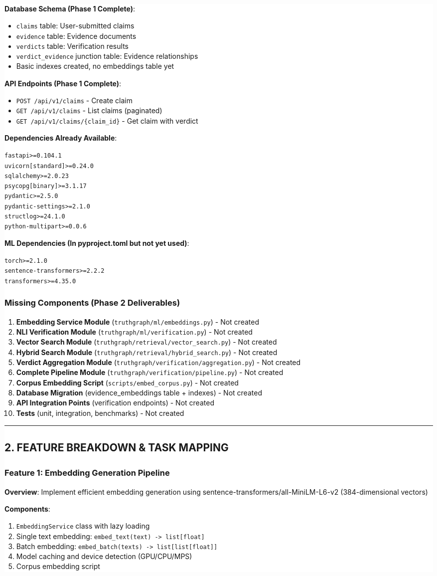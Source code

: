 **Database Schema (Phase 1 Complete)**:
- `claims` table: User-submitted claims
- `evidence` table: Evidence documents
- `verdicts` table: Verification results
- `verdict_evidence` junction table: Evidence relationships
- Basic indexes created, no embeddings table yet

**API Endpoints (Phase 1 Complete)**:
- `POST /api/v1/claims` - Create claim
- `GET /api/v1/claims` - List claims (paginated)
- `GET /api/v1/claims/{claim_id}` - Get claim with verdict

**Dependencies Already Available**:
```text
fastapi>=0.104.1
uvicorn[standard]>=0.24.0
sqlalchemy>=2.0.23
psycopg[binary]>=3.1.17
pydantic>=2.5.0
pydantic-settings>=2.1.0
structlog>=24.1.0
python-multipart>=0.0.6
```

**ML Dependencies (In pyproject.toml but not yet used)**:
```text
torch>=2.1.0
sentence-transformers>=2.2.2
transformers>=4.35.0
```

### Missing Components (Phase 2 Deliverables)

1. **Embedding Service Module** (`truthgraph/ml/embeddings.py`) - Not created
2. **NLI Verification Module** (`truthgraph/ml/verification.py`) - Not created
3. **Vector Search Module** (`truthgraph/retrieval/vector_search.py`) - Not created
4. **Hybrid Search Module** (`truthgraph/retrieval/hybrid_search.py`) - Not created
5. **Verdict Aggregation Module** (`truthgraph/verification/aggregation.py`) - Not created
6. **Complete Pipeline Module** (`truthgraph/verification/pipeline.py`) - Not created
7. **Corpus Embedding Script** (`scripts/embed_corpus.py`) - Not created
8. **Database Migration** (evidence_embeddings table + indexes) - Not created
9. **API Integration Points** (verification endpoints) - Not created
10. **Tests** (unit, integration, benchmarks) - Not created

---

## 2. FEATURE BREAKDOWN & TASK MAPPING

### Feature 1: Embedding Generation Pipeline

**Overview**: Implement efficient embedding generation using sentence-transformers/all-MiniLM-L6-v2 (384-dimensional vectors)

**Components**:
1. `EmbeddingService` class with lazy loading
2. Single text embedding: `embed_text(text) -> list[float]`
3. Batch embedding: `embed_batch(texts) -> list[list[float]]`
4. Model caching and device detection (GPU/CPU/MPS)
5. Corpus embedding script
